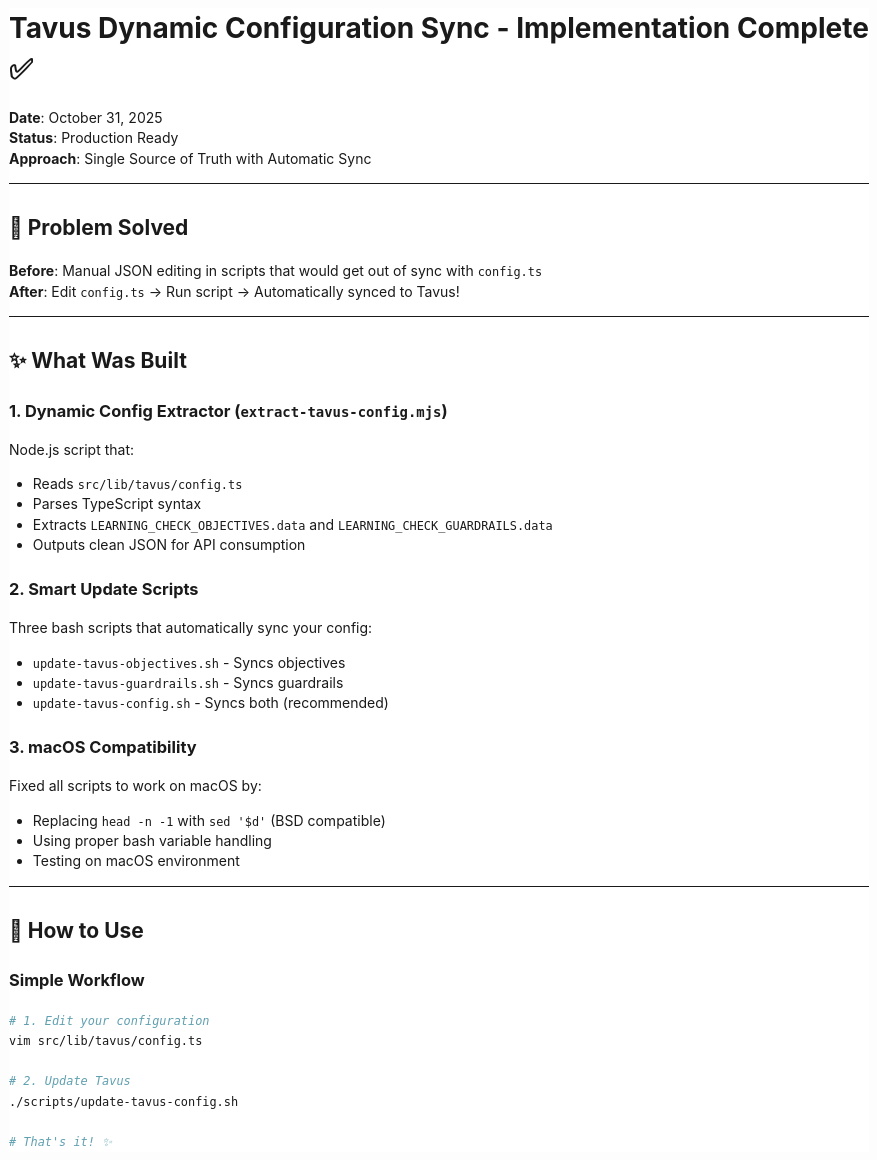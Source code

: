 # Tavus Dynamic Configuration Sync - Implementation Complete ✅

**Date**: October 31, 2025  
**Status**: Production Ready  
**Approach**: Single Source of Truth with Automatic Sync

---

## 🎯 Problem Solved

**Before**: Manual JSON editing in scripts that would get out of sync with `config.ts`  
**After**: Edit `config.ts` → Run script → Automatically synced to Tavus!

---

## ✨ What Was Built

### 1. **Dynamic Config Extractor** (`extract-tavus-config.mjs`)
Node.js script that:
- Reads `src/lib/tavus/config.ts`
- Parses TypeScript syntax
- Extracts `LEARNING_CHECK_OBJECTIVES.data` and `LEARNING_CHECK_GUARDRAILS.data`
- Outputs clean JSON for API consumption

### 2. **Smart Update Scripts**
Three bash scripts that automatically sync your config:
- `update-tavus-objectives.sh` - Syncs objectives
- `update-tavus-guardrails.sh` - Syncs guardrails  
- `update-tavus-config.sh` - Syncs both (recommended)

### 3. **macOS Compatibility**
Fixed all scripts to work on macOS by:
- Replacing `head -n -1` with `sed '$d'` (BSD compatible)
- Using proper bash variable handling
- Testing on macOS environment

---

## 🚀 How to Use

### Simple Workflow

```bash
# 1. Edit your configuration
vim src/lib/tavus/config.ts

# 2. Update Tavus
./scripts/update-tavus-config.sh

# That's it! ✨
```
